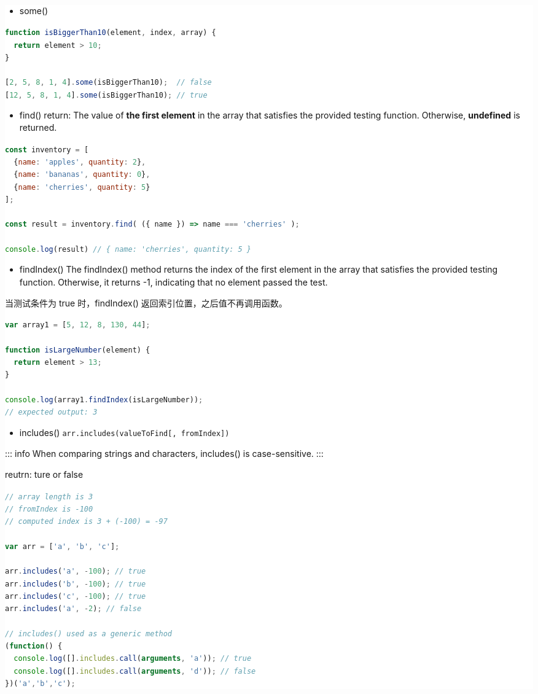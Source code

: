 * some()
```js
function isBiggerThan10(element, index, array) {
  return element > 10;
}

[2, 5, 8, 1, 4].some(isBiggerThan10);  // false
[12, 5, 8, 1, 4].some(isBiggerThan10); // true
```

* find()
return: The value of **the first element** in the array that satisfies the provided testing function. Otherwise, **undefined** is returned.

```js
const inventory = [
  {name: 'apples', quantity: 2},
  {name: 'bananas', quantity: 0},
  {name: 'cherries', quantity: 5}
];

const result = inventory.find( ({ name }) => name === 'cherries' );

console.log(result) // { name: 'cherries', quantity: 5 }
```

* findIndex()
The findIndex() method returns the index of the first element in the array that satisfies the provided testing function. Otherwise, it returns -1, indicating that no element passed the test.

当测试条件为 true 时，findIndex() 返回索引位置，之后值不再调用函数。

```js
var array1 = [5, 12, 8, 130, 44];

function isLargeNumber(element) {
  return element > 13;
}

console.log(array1.findIndex(isLargeNumber));
// expected output: 3
```

* includes()
`arr.includes(valueToFind[, fromIndex])`

::: info
 When comparing strings and characters, includes() is case-sensitive.
:::

reutrn: ture or false

```js
// array length is 3
// fromIndex is -100
// computed index is 3 + (-100) = -97

var arr = ['a', 'b', 'c'];

arr.includes('a', -100); // true
arr.includes('b', -100); // true
arr.includes('c', -100); // true
arr.includes('a', -2); // false

// includes() used as a generic method
(function() {
  console.log([].includes.call(arguments, 'a')); // true
  console.log([].includes.call(arguments, 'd')); // false
})('a','b','c');
```